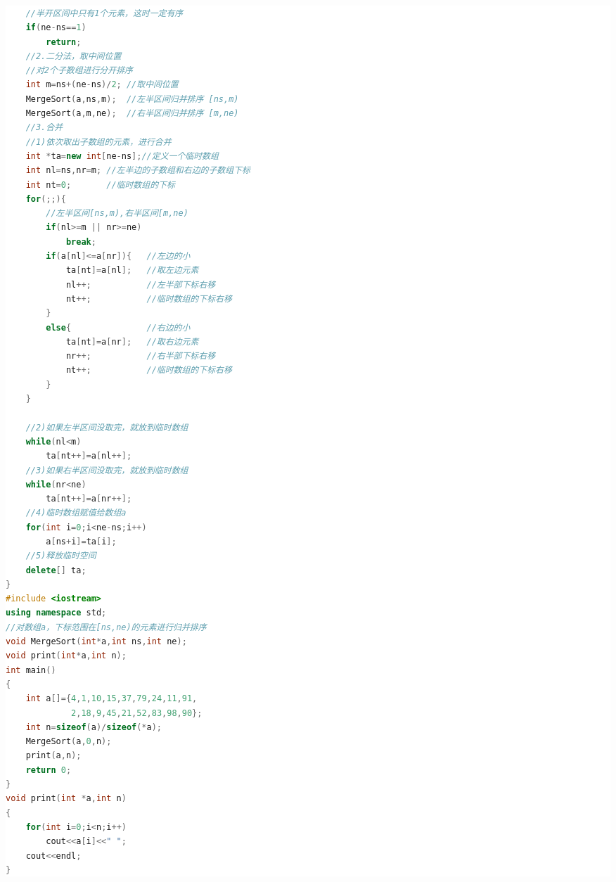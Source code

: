 ```cpp
    //半开区间中只有1个元素，这时一定有序 
    if(ne-ns==1)
        return; 
    //2.二分法，取中间位置 
    //对2个子数组进行分开排序 
    int m=ns+(ne-ns)/2;	//取中间位置 
    MergeSort(a,ns,m);	//左半区间归并排序 [ns,m)
    MergeSort(a,m,ne);	//右半区间归并排序 [m,ne)
    //3.合并
    //1)依次取出子数组的元素，进行合并 
    int *ta=new int[ne-ns];//定义一个临时数组 
    int nl=ns,nr=m;	//左半边的子数组和右边的子数组下标 
    int nt=0;		//临时数组的下标
    for(;;){
        //左半区间[ns,m),右半区间[m,ne) 
        if(nl>=m || nr>=ne)
            break;
        if(a[nl]<=a[nr]){	//左边的小 
            ta[nt]=a[nl];	//取左边元素 
            nl++;			//左半部下标右移 
            nt++;			//临时数组的下标右移 
        }
        else{				//右边的小          
            ta[nt]=a[nr];	//取右边元素        	
            nr++;			//右半部下标右移    
            nt++;			//临时数组的下标右移
        }		
    }
    
    //2)如果左半区间没取完，就放到临时数组
    while(nl<m)
        ta[nt++]=a[nl++];
    //3)如果右半区间没取完，就放到临时数组
    while(nr<ne)
        ta[nt++]=a[nr++];
    //4)临时数组赋值给数组a
    for(int i=0;i<ne-ns;i++)
        a[ns+i]=ta[i]; 
    //5)释放临时空间 
    delete[] ta; 
}
#include <iostream>
using namespace std; 
//对数组a，下标范围在[ns,ne)的元素进行归并排序
void MergeSort(int*a,int ns,int ne); 
void print(int*a,int n);
int main()
{
    int a[]={4,1,10,15,37,79,24,11,91,
             2,18,9,45,21,52,83,98,90};
    int n=sizeof(a)/sizeof(*a);
    MergeSort(a,0,n); 
    print(a,n);
    return 0;
}
void print(int *a,int n)
{
    for(int i=0;i<n;i++)
        cout<<a[i]<<" ";
    cout<<endl;
}
```
<a name="aGXhR"></a>
